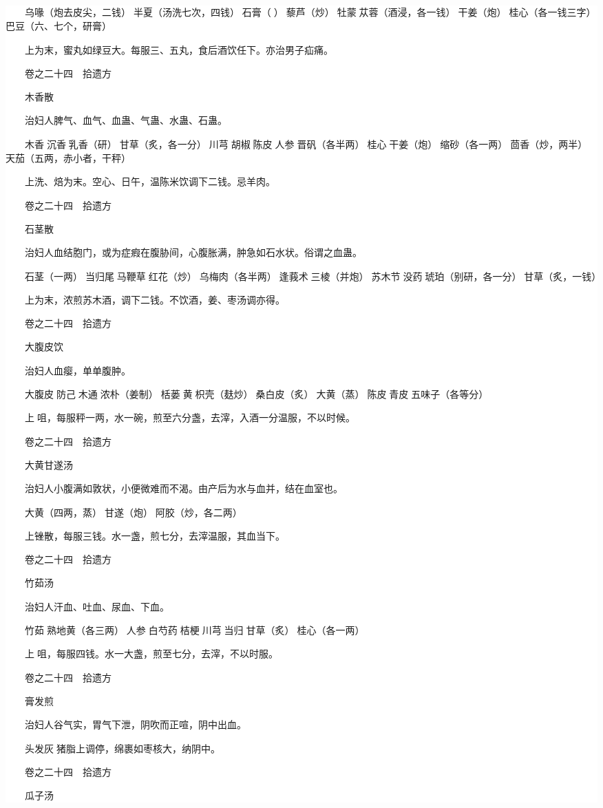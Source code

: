 
　　乌喙（炮去皮尖，二钱） 半夏（汤洗七次，四钱） 石膏（ ） 藜芦（炒） 牡蒙 苁蓉（酒浸，各一钱） 干姜（炮） 桂心（各一钱三字） 巴豆（六、七个，研膏）

　　上为末，蜜丸如绿豆大。每服三、五丸，食后酒饮任下。亦治男子疝痛。

　　卷之二十四　拾遗方

　　木香散

　　治妇人脾气、血气、血蛊、气蛊、水蛊、石蛊。

　　木香 沉香 乳香（研） 甘草（炙，各一分） 川芎 胡椒 陈皮 人参 晋矾（各半两） 桂心 干姜（炮） 缩砂（各一两） 茴香（炒，两半） 天茄（五两，赤小者，干秤）

　　上洗、焙为末。空心、日午，温陈米饮调下二钱。忌羊肉。

　　卷之二十四　拾遗方

　　石茎散

　　治妇人血结胞门，或为症瘕在腹胁间，心腹胀满，肿急如石水状。俗谓之血蛊。

　　石茎（一两） 当归尾 马鞭草 红花（炒） 乌梅肉（各半两） 逢莪术 三棱（并炮） 苏木节 没药 琥珀（别研，各一分） 甘草（炙，一钱）

　　上为末，浓煎苏木酒，调下二钱。不饮酒，姜、枣汤调亦得。

　　卷之二十四　拾遗方

　　大腹皮饮

　　治妇人血瘿，单单腹肿。

　　大腹皮 防己 木通 浓朴（姜制） 栝蒌 黄 枳壳（麸炒） 桑白皮（炙） 大黄（蒸） 陈皮 青皮 五味子（各等分）

　　上 咀，每服秤一两，水一碗，煎至六分盏，去滓，入酒一分温服，不以时候。

　　卷之二十四　拾遗方

　　大黄甘遂汤

　　治妇人小腹满如敦状，小便微难而不渴。由产后为水与血并，结在血室也。

　　大黄（四两，蒸） 甘遂（炮） 阿胶（炒，各二两）

　　上锉散，每服三钱。水一盏，煎七分，去滓温服，其血当下。

　　卷之二十四　拾遗方

　　竹茹汤

　　治妇人汗血、吐血、尿血、下血。

　　竹茹 熟地黄（各三两） 人参 白芍药 桔梗 川芎 当归 甘草（炙） 桂心（各一两）

　　上 咀，每服四钱。水一大盏，煎至七分，去滓，不以时服。

　　卷之二十四　拾遗方

　　膏发煎

　　治妇人谷气实，胃气下泄，阴吹而正喧，阴中出血。

　　头发灰 猪脂上调停，绵裹如枣核大，纳阴中。

　　卷之二十四　拾遗方

　　瓜子汤
